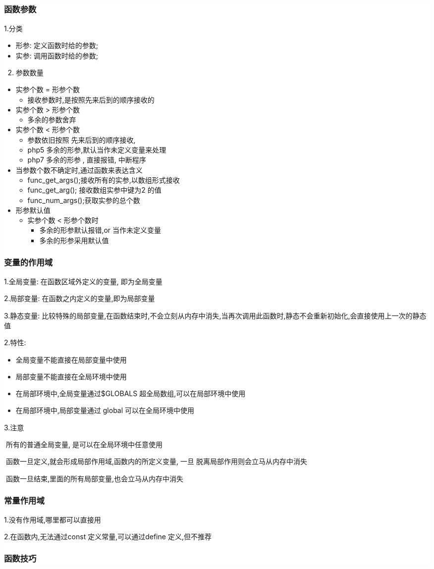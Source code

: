 ### 函数参数

1.分类

- 形参: 定义函数时给的参数;
- 实参: 调用函数时给的参数;

2. 参数数量

- 实参个数  = 形参个数
  - 接收参数时,是按照先来后到的顺序接收的
- 实参个数 > 形参个数
  - 多余的参数舍弃
- 实参个数 < 形参个数
  - 参数依旧按照 先来后到的顺序接收,
  - php5  多余的形参,默认当作未定义变量来处理
  - php7 多余的形参 , 直接报错, 中断程序
- 当参数个数不确定时,通过函数来表达含义
  - func_get_args();接收所有的实参,以数组形式接收
  - func_get_arg(); 接收数组实参中键为2 的值
  - func_num_args();获取实参的总个数
- 形参默认值
  - 实参个数 < 形参个数时
    - 多余的形参默认报错,or 当作未定义变量
    - 多余的形参采用默认值

### 变量的作用域

1.全局变量: 在函数区域外定义的变量, 即为全局变量

2.局部变量: 在函数之内定义的变量,即为局部变量

3.静态变量: 比较特殊的局部变量,在函数结束时,不会立刻从内存中消失,当再次调用此函数时,静态不会重新初始化,会直接使用上一次的静态值

2.特性:

- 全局变量不能直接在局部变量中使用

- 局部变量不能直接在全局环境中使用

- 在局部环境中,全局变量通过$GLOBALS 超全局数组,可以在局部环境中使用
- 在局部环境中,局部变量通过 global 可以在全局环境中使用

3.注意

​	所有的普通全局变量, 是可以在全局环境中任意使用

​	函数一旦定义,就会形成局部作用域,函数内的所定义变量, 一旦 脱离局部作用则会立马从内存中消失

​	函数一旦结束,里面的所有局部变量,也会立马从内存中消失

### 常量作用域

1.没有作用域,哪里都可以直接用

2.在函数内,无法通过const 定义常量,可以通过define 定义,但不推荐

### 函数技巧

